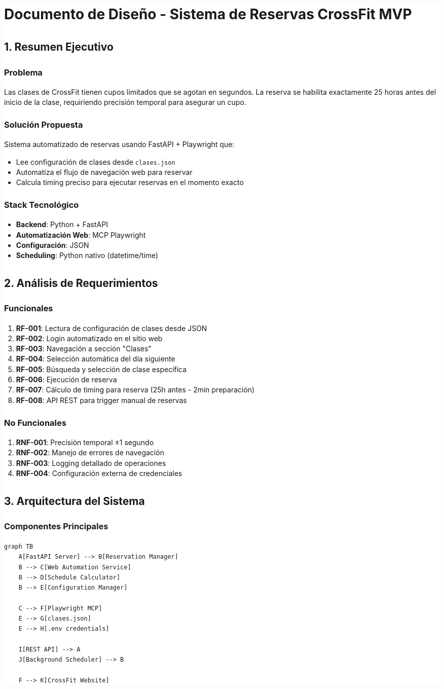 # Documento de Diseño - Sistema de Reservas CrossFit MVP

## 1. Resumen Ejecutivo

### Problema
Las clases de CrossFit tienen cupos limitados que se agotan en segundos. La reserva se habilita exactamente 25 horas antes del inicio de la clase, requiriendo precisión temporal para asegurar un cupo.

### Solución Propuesta
Sistema automatizado de reservas usando FastAPI + Playwright que:
- Lee configuración de clases desde `clases.json`
- Automatiza el flujo de navegación web para reservar
- Calcula timing preciso para ejecutar reservas en el momento exacto

### Stack Tecnológico
- **Backend**: Python + FastAPI
- **Automatización Web**: MCP Playwright
- **Configuración**: JSON
- **Scheduling**: Python nativo (datetime/time)

## 2. Análisis de Requerimientos

### Funcionales
1. **RF-001**: Lectura de configuración de clases desde JSON
2. **RF-002**: Login automatizado en el sitio web
3. **RF-003**: Navegación a sección "Clases"
4. **RF-004**: Selección automática del día siguiente
5. **RF-005**: Búsqueda y selección de clase específica
6. **RF-006**: Ejecución de reserva
7. **RF-007**: Cálculo de timing para reserva (25h antes - 2min preparación)
8. **RF-008**: API REST para trigger manual de reservas

### No Funcionales
1. **RNF-001**: Precisión temporal ±1 segundo
2. **RNF-002**: Manejo de errores de navegación
3. **RNF-003**: Logging detallado de operaciones
4. **RNF-004**: Configuración externa de credenciales

## 3. Arquitectura del Sistema

### Componentes Principales

```mermaid
graph TB
    A[FastAPI Server] --> B[Reservation Manager]
    B --> C[Web Automation Service]
    B --> D[Schedule Calculator]
    B --> E[Configuration Manager]
    
    C --> F[Playwright MCP]
    E --> G[clases.json]
    E --> H[.env credentials]
    
    I[REST API] --> A
    J[Background Scheduler] --> B
    
    F --> K[CrossFit Website]
```
